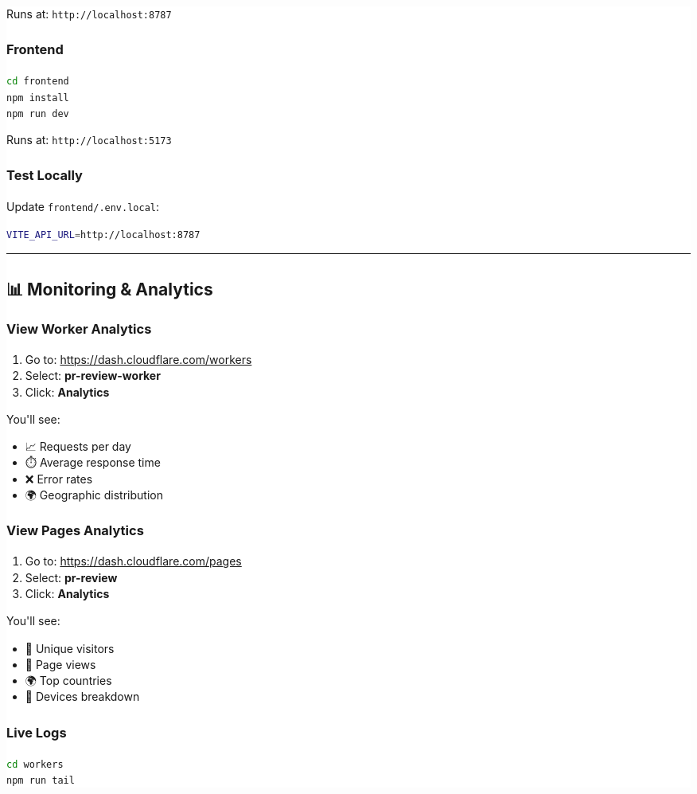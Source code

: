 Runs at: `http://localhost:8787`

### Frontend

```bash
cd frontend
npm install
npm run dev
```

Runs at: `http://localhost:5173`

### Test Locally

Update `frontend/.env.local`:

```bash
VITE_API_URL=http://localhost:8787
```

---

## 📊 Monitoring & Analytics

### View Worker Analytics

1. Go to: https://dash.cloudflare.com/workers
2. Select: **pr-review-worker**
3. Click: **Analytics**

You'll see:
- 📈 Requests per day
- ⏱️ Average response time
- ❌ Error rates
- 🌍 Geographic distribution

### View Pages Analytics

1. Go to: https://dash.cloudflare.com/pages
2. Select: **pr-review**
3. Click: **Analytics**

You'll see:
- 👥 Unique visitors
- 📄 Page views
- 🌍 Top countries
- 📱 Devices breakdown

### Live Logs

```bash
cd workers
npm run tail
```
